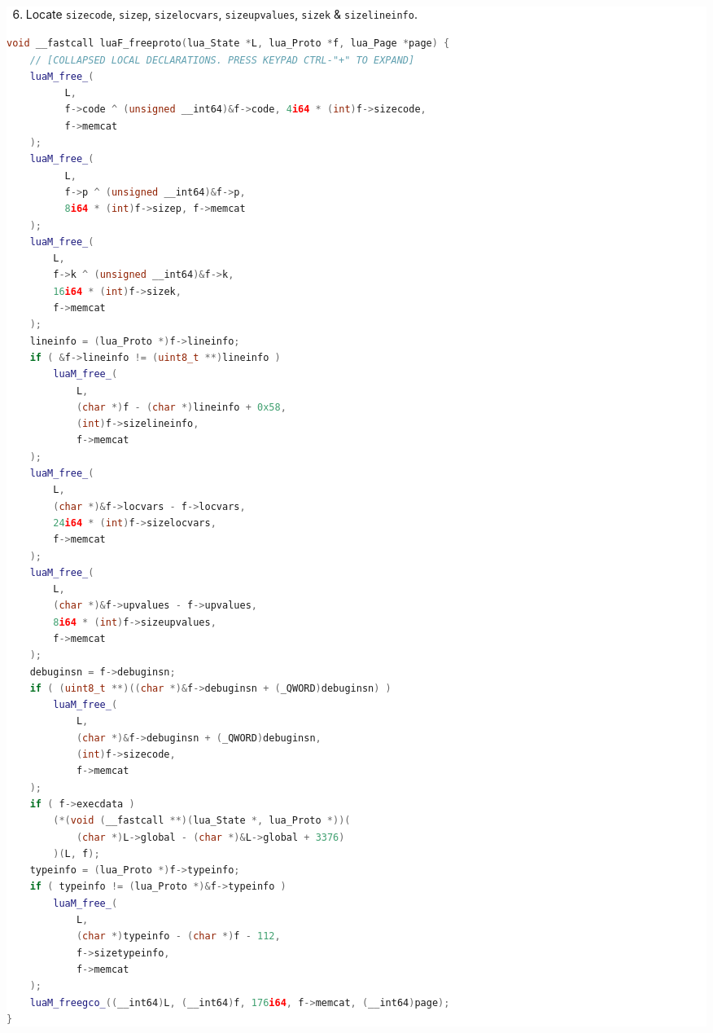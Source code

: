 6. Locate `sizecode`, `sizep`, `sizelocvars`, `sizeupvalues`, `sizek` & `sizelineinfo`.

```c++
void __fastcall luaF_freeproto(lua_State *L, lua_Proto *f, lua_Page *page) {
    // [COLLAPSED LOCAL DECLARATIONS. PRESS KEYPAD CTRL-"+" TO EXPAND]
    luaM_free_(
          L, 
          f->code ^ (unsigned __int64)&f->code, 4i64 * (int)f->sizecode,
          f->memcat
    );
    luaM_free_(
          L, 
          f->p ^ (unsigned __int64)&f->p, 
          8i64 * (int)f->sizep, f->memcat
    );
    luaM_free_(
        L, 
        f->k ^ (unsigned __int64)&f->k, 
        16i64 * (int)f->sizek,
        f->memcat
    );
    lineinfo = (lua_Proto *)f->lineinfo;
    if ( &f->lineinfo != (uint8_t **)lineinfo )
        luaM_free_(
            L, 
            (char *)f - (char *)lineinfo + 0x58, 
            (int)f->sizelineinfo, 
            f->memcat
    );
    luaM_free_(
        L, 
        (char *)&f->locvars - f->locvars, 
        24i64 * (int)f->sizelocvars, 
        f->memcat
    );
    luaM_free_(
        L, 
        (char *)&f->upvalues - f->upvalues, 
        8i64 * (int)f->sizeupvalues,
        f->memcat
    );
    debuginsn = f->debuginsn;
    if ( (uint8_t **)((char *)&f->debuginsn + (_QWORD)debuginsn) )
        luaM_free_(
            L, 
            (char *)&f->debuginsn + (_QWORD)debuginsn, 
            (int)f->sizecode, 
            f->memcat
    );
    if ( f->execdata )
        (*(void (__fastcall **)(lua_State *, lua_Proto *))(
            (char *)L->global - (char *)&L->global + 3376)
        )(L, f);
    typeinfo = (lua_Proto *)f->typeinfo;
    if ( typeinfo != (lua_Proto *)&f->typeinfo )
        luaM_free_(
            L,
            (char *)typeinfo - (char *)f - 112,
            f->sizetypeinfo,
            f->memcat
    );
    luaM_freegco_((__int64)L, (__int64)f, 176i64, f->memcat, (__int64)page);
}
```
